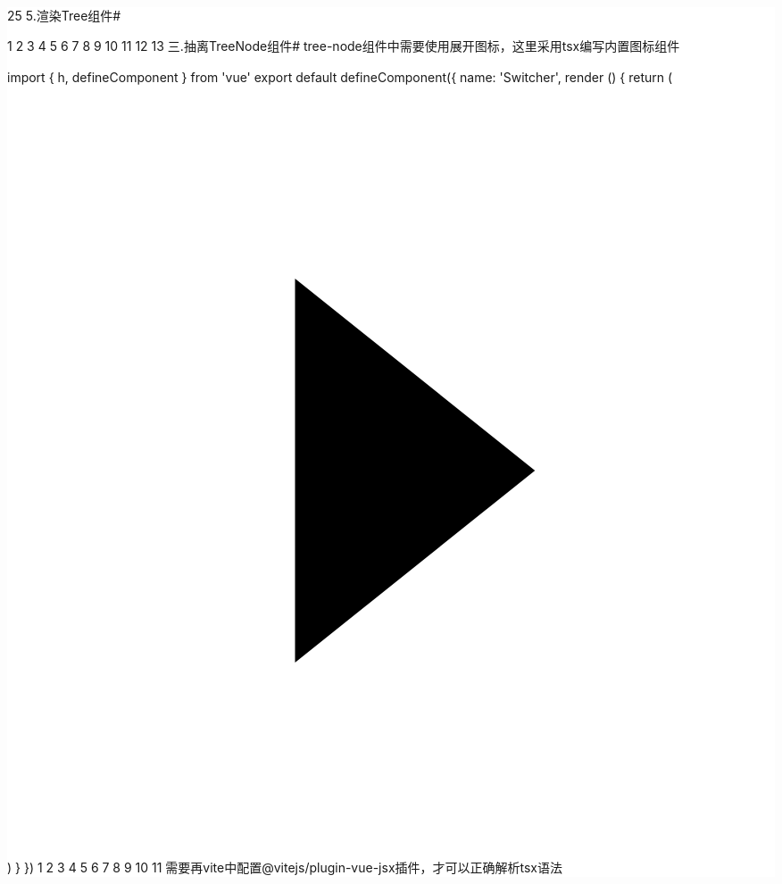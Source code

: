 25
5.渲染Tree组件#
<div :class="bem.b()">
    <z-tree-node
      v-for="node in flattenTree"
      :node="node"
      :expanded="isExpanded(node)"
    ></z-tree-node>
</div>
<script>
// ...
function isExpanded(node: TreeNode): boolean {
  return expandedKeySet.value.has(node.key)
}
</script>
1
2
3
4
5
6
7
8
9
10
11
12
13
三.抽离TreeNode组件#
tree-node组件中需要使用展开图标，这里采用tsx编写内置图标组件

import { h, defineComponent } from 'vue'
export default defineComponent({
  name: 'Switcher',
  render () {
    return (
      <svg xmlns="http://www.w3.org/2000/svg" viewBox="0 0 32 32">
        <path d="M12 8l10 8l-10 8z" />
      </svg>
    )
  }
})
1
2
3
4
5
6
7
8
9
10
11
需要再vite中配置@vitejs/plugin-vue-jsx插件，才可以正确解析tsx语法
